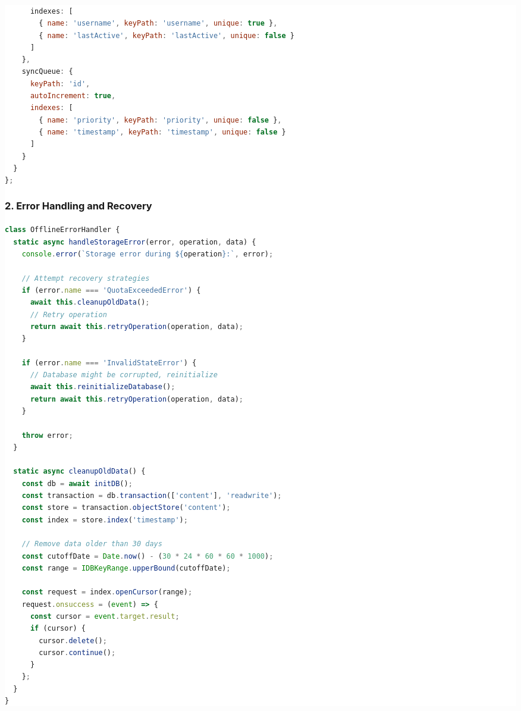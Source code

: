 ```javascript
      indexes: [
        { name: 'username', keyPath: 'username', unique: true },
        { name: 'lastActive', keyPath: 'lastActive', unique: false }
      ]
    },
    syncQueue: {
      keyPath: 'id',
      autoIncrement: true,
      indexes: [
        { name: 'priority', keyPath: 'priority', unique: false },
        { name: 'timestamp', keyPath: 'timestamp', unique: false }
      ]
    }
  }
};
```

### 2. Error Handling and Recovery
```javascript
class OfflineErrorHandler {
  static async handleStorageError(error, operation, data) {
    console.error(`Storage error during ${operation}:`, error);
    
    // Attempt recovery strategies
    if (error.name === 'QuotaExceededError') {
      await this.cleanupOldData();
      // Retry operation
      return await this.retryOperation(operation, data);
    }
    
    if (error.name === 'InvalidStateError') {
      // Database might be corrupted, reinitialize
      await this.reinitializeDatabase();
      return await this.retryOperation(operation, data);
    }
    
    throw error;
  }
  
  static async cleanupOldData() {
    const db = await initDB();
    const transaction = db.transaction(['content'], 'readwrite');
    const store = transaction.objectStore('content');
    const index = store.index('timestamp');
    
    // Remove data older than 30 days
    const cutoffDate = Date.now() - (30 * 24 * 60 * 60 * 1000);
    const range = IDBKeyRange.upperBound(cutoffDate);
    
    const request = index.openCursor(range);
    request.onsuccess = (event) => {
      const cursor = event.target.result;
      if (cursor) {
        cursor.delete();
        cursor.continue();
      }
    };
  }
}
```
